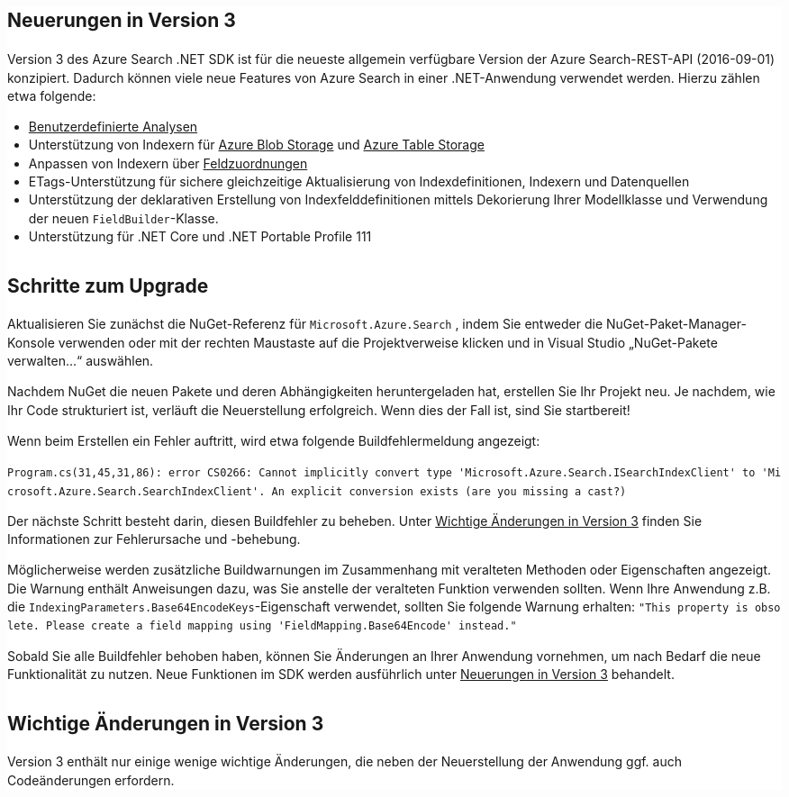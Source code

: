 <a name="WhatsNew"></a>

## <a name="whats-new-in-version-3"></a>Neuerungen in Version 3
Version 3 des Azure Search .NET SDK ist für die neueste allgemein verfügbare Version der Azure Search-REST-API (2016-09-01) konzipiert. Dadurch können viele neue Features von Azure Search in einer .NET-Anwendung verwendet werden. Hierzu zählen etwa folgende:

* [Benutzerdefinierte Analysen](index-add-custom-analyzers.md)
* Unterstützung von Indexern für [Azure Blob Storage](search-howto-indexing-azure-blob-storage.md) und [Azure Table Storage](search-howto-indexing-azure-tables.md)
* Anpassen von Indexern über [Feldzuordnungen](search-indexer-field-mappings.md)
* ETags-Unterstützung für sichere gleichzeitige Aktualisierung von Indexdefinitionen, Indexern und Datenquellen
* Unterstützung der deklarativen Erstellung von Indexfelddefinitionen mittels Dekorierung Ihrer Modellklasse und Verwendung der neuen `FieldBuilder`-Klasse.
* Unterstützung für .NET Core und .NET Portable Profile 111

<a name="UpgradeSteps"></a>

## <a name="steps-to-upgrade"></a>Schritte zum Upgrade
Aktualisieren Sie zunächst die NuGet-Referenz für `Microsoft.Azure.Search` , indem Sie entweder die NuGet-Paket-Manager-Konsole verwenden oder mit der rechten Maustaste auf die Projektverweise klicken und in Visual Studio „NuGet-Pakete verwalten...“ auswählen.

Nachdem NuGet die neuen Pakete und deren Abhängigkeiten heruntergeladen hat, erstellen Sie Ihr Projekt neu. Je nachdem, wie Ihr Code strukturiert ist, verläuft die Neuerstellung erfolgreich. Wenn dies der Fall ist, sind Sie startbereit!

Wenn beim Erstellen ein Fehler auftritt, wird etwa folgende Buildfehlermeldung angezeigt:

```output
Program.cs(31,45,31,86): error CS0266: Cannot implicitly convert type 'Microsoft.Azure.Search.ISearchIndexClient' to 'Microsoft.Azure.Search.SearchIndexClient'. An explicit conversion exists (are you missing a cast?)
```

Der nächste Schritt besteht darin, diesen Buildfehler zu beheben. Unter [Wichtige Änderungen in Version 3](#ListOfChanges) finden Sie Informationen zur Fehlerursache und -behebung.

Möglicherweise werden zusätzliche Buildwarnungen im Zusammenhang mit veralteten Methoden oder Eigenschaften angezeigt. Die Warnung enthält Anweisungen dazu, was Sie anstelle der veralteten Funktion verwenden sollten. Wenn Ihre Anwendung z.B. die `IndexingParameters.Base64EncodeKeys`-Eigenschaft verwendet, sollten Sie folgende Warnung erhalten: `"This property is obsolete. Please create a field mapping using 'FieldMapping.Base64Encode' instead."`

Sobald Sie alle Buildfehler behoben haben, können Sie Änderungen an Ihrer Anwendung vornehmen, um nach Bedarf die neue Funktionalität zu nutzen. Neue Funktionen im SDK werden ausführlich unter [Neuerungen in Version 3](#WhatsNew) behandelt.

<a name="ListOfChanges"></a>

## <a name="breaking-changes-in-version-3"></a>Wichtige Änderungen in Version 3
Version 3 enthält nur einige wenige wichtige Änderungen, die neben der Neuerstellung der Anwendung ggf. auch Codeänderungen erfordern.
